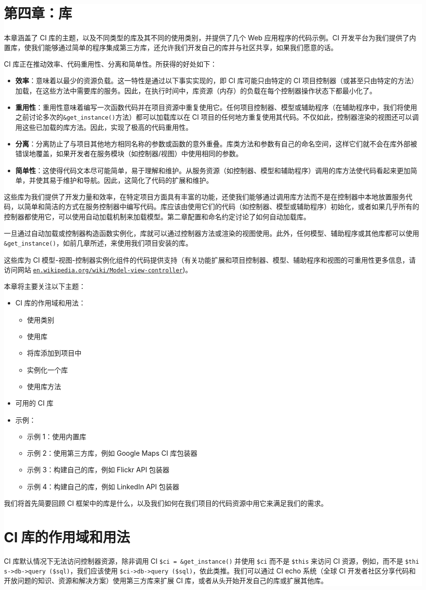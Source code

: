 # 第四章：库

本章涵盖了 CI 库的主题，以及不同类型的库及其不同的使用类别，并提供了几个 Web 应用程序的代码示例。CI 开发平台为我们提供了内置库，使我们能够通过简单的程序集成第三方库，还允许我们开发自己的库并与社区共享，如果我们愿意的话。

CI 库正在推动效率、代码重用性、分离和简单性。所获得的好处如下：

+   **效率**：意味着以最少的资源负载。这一特性是通过以下事实实现的，即 CI 库可能只由特定的 CI 项目控制器（或甚至只由特定的方法）加载，在这些方法中需要库的服务。因此，在执行时间中，库资源（内存）的负载在每个控制器操作状态下都最小化了。

+   **重用性**：重用性意味着编写一次函数代码并在项目资源中重复使用它。任何项目控制器、模型或辅助程序（在辅助程序中，我们将使用之前讨论多次的`&get_instance()`方法）都可以加载库以在 CI 项目的任何地方重复使用其代码。不仅如此，控制器渲染的视图还可以调用这些已加载的库方法。因此，实现了极高的代码重用性。

+   **分离**：分离防止了与项目其他地方相同名称的参数或函数的意外重叠。库类方法和参数有自己的命名空间，这样它们就不会在库外部被错误地覆盖，如果开发者在服务模块（如控制器/视图）中使用相同的参数。

+   **简单性**：这使得代码文本尽可能简单，易于理解和维护。从服务资源（如控制器、模型和辅助程序）调用的库方法使代码看起来更加简单，并使其易于维护和导航。因此，这简化了代码的扩展和维护。

这些库为我们提供了开发力量和效率，在特定项目方面具有丰富的功能，还使我们能够通过调用库方法而不是在控制器中本地放置服务代码，以简单和简洁的方式在服务控制器中编写代码。库应该由使用它们的代码（如控制器、模型或辅助程序）初始化，或者如果几乎所有的控制器都使用它，可以使用自动加载机制来加载模型。第二章配置和命名约定讨论了如何自动加载库。

一旦通过自动加载或控制器构造函数实例化，库就可以通过控制器方法或渲染的视图使用。此外，任何模型、辅助程序或其他库都可以使用 `&get_instance()`，如前几章所述，来使用我们项目安装的库。

这些库为 CI 模型-视图-控制器实例化组件的代码提供支持（有关功能扩展和项目控制器、模型、辅助程序和视图的可重用性更多信息，请访问网站 [`en.wikipedia.org/wiki/Model-view-controller`](http://en.wikipedia.org/wiki/Model-view-controller))。

本章将主要关注以下主题：

+   CI 库的作用域和用法：

    +   使用类别

    +   使用库

    +   将库添加到项目中

    +   实例化一个库

    +   使用库方法

+   可用的 CI 库

+   示例：

    +   示例 1：使用内置库

    +   示例 2：使用第三方库，例如 Google Maps CI 库包装器

    +   示例 3：构建自己的库，例如 Flickr API 包装器

    +   示例 4：构建自己的库，例如 LinkedIn API 包装器

我们将首先简要回顾 CI 框架中的库是什么，以及我们如何在我们项目的代码资源中用它来满足我们的需求。

# CI 库的作用域和用法

CI 库默认情况下无法访问控制器资源，除非调用 CI `$ci = &get_instance()` 并使用 `$ci` 而不是 `$this` 来访问 CI 资源，例如，而不是 `$this->db->query ($sql)`，我们应该使用 `$ci->db->query ($sql)`，依此类推。我们可以通过 CI echo 系统（全球 CI 开发者社区分享代码和开放问题的知识、资源和解决方案）使用第三方库来扩展 CI 库，或者从头开始开发自己的库或扩展其他库。
